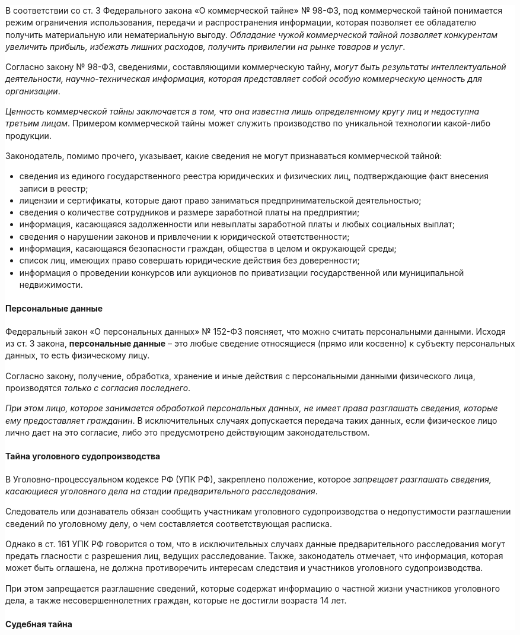 В соответствии со ст. 3 Федерального закона «О коммерческой тайне» № 98-ФЗ, под коммерческой тайной понимается режим ограничения использования, передачи и распространения информации, которая позволяет ее обладателю получить материальную или нематериальную выгоду. _Обладание чужой коммерческой тайной позволяет конкурентам увеличить прибыль, избежать лишних расходов, получить привилегии на рынке товаров и услуг_.

Согласно закону № 98-ФЗ, сведениями, составляющими коммерческую тайну, _могут быть результаты интеллектуальной деятельности, научно-техническая информация, которая представляет собой особую коммерческую ценность для организации_.

_Ценность коммерческой тайны заключается в том, что она известна лишь определенному кругу лиц и недоступна третьим лицам_. Примером коммерческой тайны может служить производство по уникальной технологии какой-либо продукции.

Законодатель, помимо прочего, указывает, какие сведения не могут признаваться коммерческой тайной:
- сведения из единого государственного реестра юридических и физических лиц, подтверждающие факт внесения записи в реестр;
- лицензии и сертификаты, которые дают право заниматься предпринимательской деятельностью;
- сведения о количестве сотрудников и размере заработной платы на предприятии;
- информация, касающаяся задолженности или невыплаты заработной платы и любых социальных выплат;
- сведения о нарушении законов и привлечении к юридической ответственности;
- информация, касающаяся безопасности граждан, общества в целом и окружающей среды;
- список лиц, имеющих право совершать юридические действия без доверенности;
- информация о проведении конкурсов или аукционов по приватизации государственной или муниципальной недвижимости.
#### **Персональные данные**

Федеральный закон «О персональных данных» № 152-ФЗ поясняет, что можно считать персональными данными. Исходя из ст. 3 закона, **персональные данные** – это любые сведение относящиеся (прямо или косвенно) к субъекту персональных данных, то есть физическому лицу.

Согласно закону, получение, обработка, хранение и иные действия с персональными данными физического лица, производятся _только с согласия последнего_.

_При этом лицо, которое занимается обработкой персональных данных, не имеет права разглашать сведения, которые ему предоставляет гражданин_. В исключительных случаях допускается передача таких данных, если физическое лицо лично дает на это согласие, либо это предусмотрено действующим законодательством.
#### **Тайна уголовного судопроизводства**

В Уголовно-процессуальном кодексе РФ (УПК РФ), закреплено положение, которое _запрещает разглашать сведения, касающиеся уголовного дела на стадии предварительного расследования_.

Следователь или дознаватель обязан сообщить участникам уголовного судопроизводства о недопустимости разглашении сведений по уголовному делу, о чем составляется соответствующая расписка.

Однако в ст. 161 УПК РФ говорится о том, что в исключительных случаях данные предварительного расследования могут предать гласности с разрешения лиц, ведущих расследование. Также, законодатель отмечает, что информация, которая может быть оглашена, не должна противоречить интересам следствия и участников уголовного судопроизводства.

При этом запрещается разглашение сведений, которые содержат информацию о частной жизни участников уголовного дела, а также несовершеннолетних граждан, которые не достигли возраста 14 лет.
#### **Судебная тайна**

